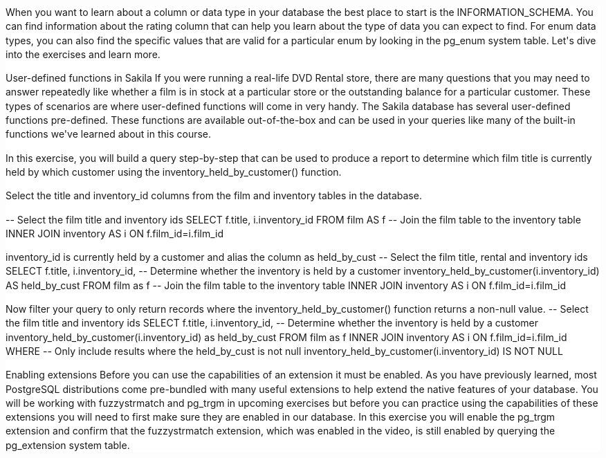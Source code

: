 When you want to learn about a column or data type in your database the best place to start is the INFORMATION_SCHEMA. You can find information about the rating column that can help you learn about the type of data you can expect to find. For enum data types, you can also find the specific values that are valid for a particular enum by looking in the pg_enum system table. Let's dive into the exercises and learn more.

User-defined functions in Sakila
If you were running a real-life DVD Rental store, there are many questions that you may need to answer repeatedly like whether a film is in stock at a particular store or the outstanding balance for a particular customer. These types of scenarios are where user-defined functions will come in very handy. The Sakila database has several user-defined functions pre-defined. These functions are available out-of-the-box and can be used in your queries like many of the built-in functions we've learned about in this course.

In this exercise, you will build a query step-by-step that can be used to produce a report to determine which film title is currently held by which customer using the inventory_held_by_customer() function.

Select the title and inventory_id columns from the film and inventory tables in the database.

-- Select the film title and inventory ids
SELECT 
	f.title, 
    i.inventory_id
FROM film AS f 
	-- Join the film table to the inventory table
	INNER JOIN inventory AS i ON f.film_id=i.film_id 
	
inventory_id is currently held by a customer and alias the column as held_by_cust
-- Select the film title, rental and inventory ids
SELECT 
	f.title, 
    i.inventory_id,
    -- Determine whether the inventory is held by a customer
    inventory_held_by_customer(i.inventory_id) AS held_by_cust
FROM film as f 
	-- Join the film table to the inventory table
	INNER JOIN inventory AS i ON f.film_id=i.film_id 
	
Now filter your query to only return records where the inventory_held_by_customer() function returns a non-null value.
-- Select the film title and inventory ids
SELECT 
	f.title, 
    i.inventory_id,
    -- Determine whether the inventory is held by a customer
    inventory_held_by_customer(i.inventory_id) as held_by_cust
FROM film as f 
	INNER JOIN inventory AS i ON f.film_id=i.film_id 
WHERE
	-- Only include results where the held_by_cust is not null
    inventory_held_by_customer(i.inventory_id) IS NOT NULL
    
Enabling extensions
Before you can use the capabilities of an extension it must be enabled. As you have previously learned, most PostgreSQL distributions come pre-bundled with many useful extensions to help extend the native features of your database. You will be working with fuzzystrmatch and pg_trgm in upcoming exercises but before you can practice using the capabilities of these extensions you will need to first make sure they are enabled in our database. In this exercise you will enable the pg_trgm extension and confirm that the fuzzystrmatch extension, which was enabled in the video, is still enabled by querying the pg_extension system table.
